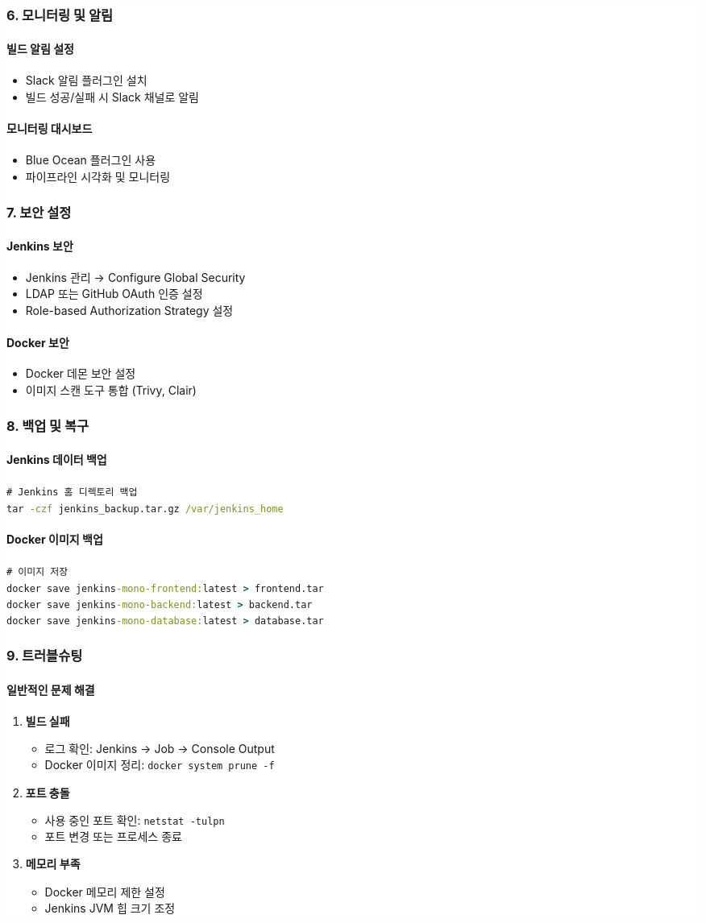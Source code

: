 ### 6. 모니터링 및 알림

#### 빌드 알림 설정
- Slack 알림 플러그인 설치
- 빌드 성공/실패 시 Slack 채널로 알림

#### 모니터링 대시보드
- Blue Ocean 플러그인 사용
- 파이프라인 시각화 및 모니터링

### 7. 보안 설정

#### Jenkins 보안
- Jenkins 관리 → Configure Global Security
- LDAP 또는 GitHub OAuth 인증 설정
- Role-based Authorization Strategy 설정

#### Docker 보안
- Docker 데몬 보안 설정
- 이미지 스캔 도구 통합 (Trivy, Clair)

### 8. 백업 및 복구

#### Jenkins 데이터 백업
```cmd
# Jenkins 홈 디렉토리 백업
tar -czf jenkins_backup.tar.gz /var/jenkins_home
```

#### Docker 이미지 백업
```cmd
# 이미지 저장
docker save jenkins-mono-frontend:latest > frontend.tar
docker save jenkins-mono-backend:latest > backend.tar
docker save jenkins-mono-database:latest > database.tar
```

### 9. 트러블슈팅

#### 일반적인 문제 해결

1. **빌드 실패**
   - 로그 확인: Jenkins → Job → Console Output
   - Docker 이미지 정리: `docker system prune -f`

2. **포트 충돌**
   - 사용 중인 포트 확인: `netstat -tulpn`
   - 포트 변경 또는 프로세스 종료

3. **메모리 부족**
   - Docker 메모리 제한 설정
   - Jenkins JVM 힙 크기 조정
